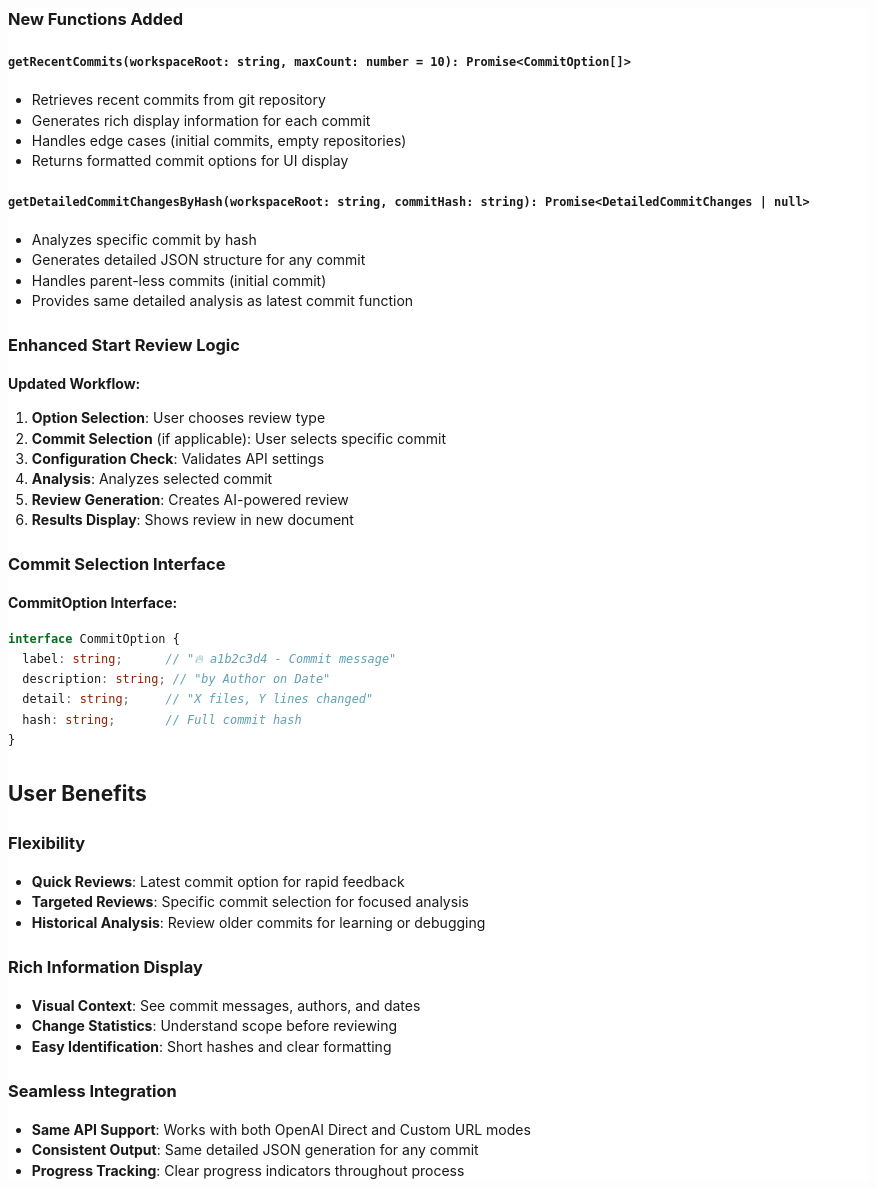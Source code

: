 ### New Functions Added

#### `getRecentCommits(workspaceRoot: string, maxCount: number = 10): Promise<CommitOption[]>`
- Retrieves recent commits from git repository
- Generates rich display information for each commit
- Handles edge cases (initial commits, empty repositories)
- Returns formatted commit options for UI display

#### `getDetailedCommitChangesByHash(workspaceRoot: string, commitHash: string): Promise<DetailedCommitChanges | null>`
- Analyzes specific commit by hash
- Generates detailed JSON structure for any commit
- Handles parent-less commits (initial commit)
- Provides same detailed analysis as latest commit function

### Enhanced Start Review Logic

**Updated Workflow:**
1. **Option Selection**: User chooses review type
2. **Commit Selection** (if applicable): User selects specific commit
3. **Configuration Check**: Validates API settings
4. **Analysis**: Analyzes selected commit
5. **Review Generation**: Creates AI-powered review
6. **Results Display**: Shows review in new document

### Commit Selection Interface

**CommitOption Interface:**
```typescript
interface CommitOption {
  label: string;      // "🔥 a1b2c3d4 - Commit message"
  description: string; // "by Author on Date"
  detail: string;     // "X files, Y lines changed"
  hash: string;       // Full commit hash
}
```

## User Benefits

### Flexibility
- **Quick Reviews**: Latest commit option for rapid feedback
- **Targeted Reviews**: Specific commit selection for focused analysis
- **Historical Analysis**: Review older commits for learning or debugging

### Rich Information Display
- **Visual Context**: See commit messages, authors, and dates
- **Change Statistics**: Understand scope before reviewing
- **Easy Identification**: Short hashes and clear formatting

### Seamless Integration
- **Same API Support**: Works with both OpenAI Direct and Custom URL modes
- **Consistent Output**: Same detailed JSON generation for any commit
- **Progress Tracking**: Clear progress indicators throughout process
